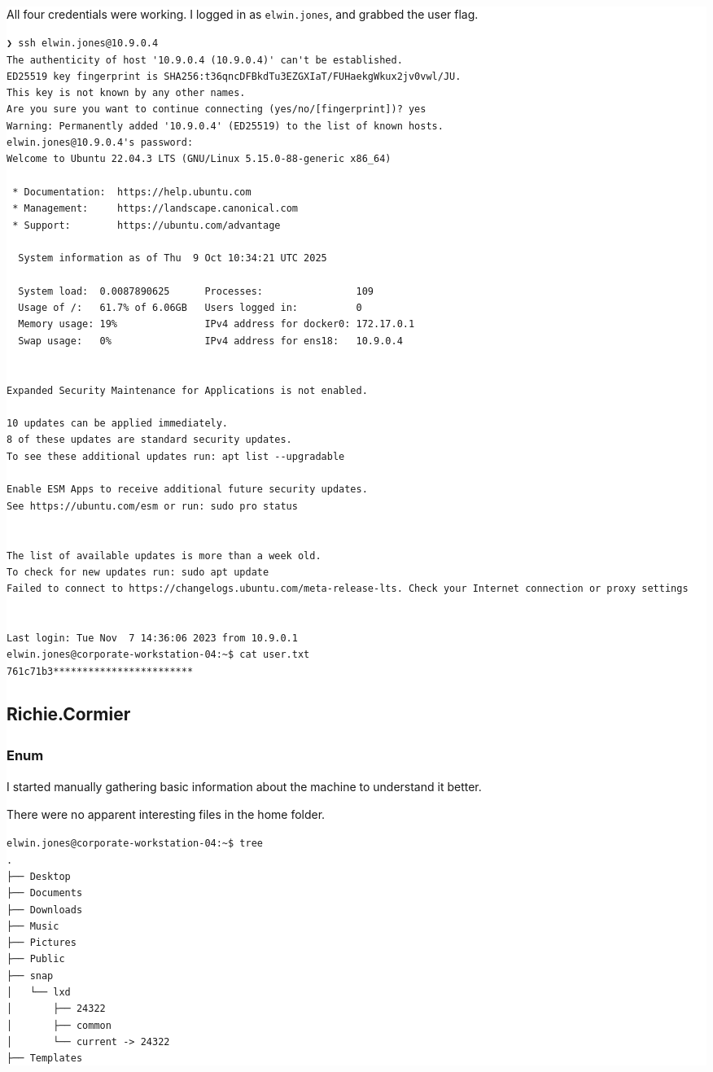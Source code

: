 All four credentials were working. I logged in as `elwin.jones`, and grabbed the user flag.
```
❯ ssh elwin.jones@10.9.0.4
The authenticity of host '10.9.0.4 (10.9.0.4)' can't be established.
ED25519 key fingerprint is SHA256:t36qncDFBkdTu3EZGXIaT/FUHaekgWkux2jv0vwl/JU.
This key is not known by any other names.
Are you sure you want to continue connecting (yes/no/[fingerprint])? yes
Warning: Permanently added '10.9.0.4' (ED25519) to the list of known hosts.
elwin.jones@10.9.0.4's password:
Welcome to Ubuntu 22.04.3 LTS (GNU/Linux 5.15.0-88-generic x86_64)

 * Documentation:  https://help.ubuntu.com
 * Management:     https://landscape.canonical.com
 * Support:        https://ubuntu.com/advantage

  System information as of Thu  9 Oct 10:34:21 UTC 2025

  System load:  0.0087890625      Processes:                109
  Usage of /:   61.7% of 6.06GB   Users logged in:          0
  Memory usage: 19%               IPv4 address for docker0: 172.17.0.1
  Swap usage:   0%                IPv4 address for ens18:   10.9.0.4


Expanded Security Maintenance for Applications is not enabled.

10 updates can be applied immediately.
8 of these updates are standard security updates.
To see these additional updates run: apt list --upgradable

Enable ESM Apps to receive additional future security updates.
See https://ubuntu.com/esm or run: sudo pro status


The list of available updates is more than a week old.
To check for new updates run: sudo apt update
Failed to connect to https://changelogs.ubuntu.com/meta-release-lts. Check your Internet connection or proxy settings


Last login: Tue Nov  7 14:36:06 2023 from 10.9.0.1
elwin.jones@corporate-workstation-04:~$ cat user.txt
761c71b3************************
```
## Richie.Cormier
### Enum
I started manually gathering basic information about the machine to understand it better. 

There were no apparent interesting files in the home folder.
```
elwin.jones@corporate-workstation-04:~$ tree
.
├── Desktop
├── Documents
├── Downloads
├── Music
├── Pictures
├── Public
├── snap
│   └── lxd
│       ├── 24322
│       ├── common
│       └── current -> 24322
├── Templates
```